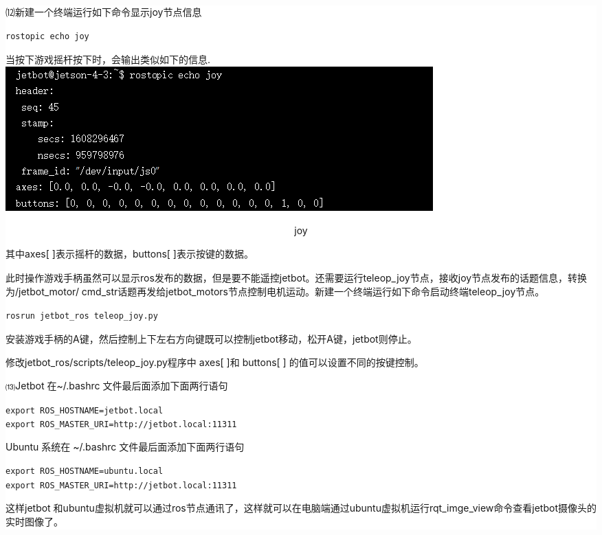 ⑿新建一个终端运行如下命令显示joy节点信息
```
rostopic echo joy
```
当按下游戏摇杆按下时，会输出类似如下的信息.
![](jetbot/joy.png)
<center>joy</center>

其中axes[ ]表示摇杆的数据，buttons[ ]表示按键的数据。

此时操作游戏手柄虽然可以显示ros发布的数据，但是要不能遥控jetbot。还需要运行teleop_joy节点，接收joy节点发布的话题信息，转换为/jetbot_motor/ cmd_str话题再发给jetbot_motors节点控制电机运动。新建一个终端运行如下命令启动终端teleop_joy节点。
```
rosrun jetbot_ros teleop_joy.py
```

安装游戏手柄的A键，然后控制上下左右方向键既可以控制jetbot移动，松开A键，jetbot则停止。

修改jetbot_ros/scripts/teleop_joy.py程序中 axes[ ]和 buttons[ ] 的值可以设置不同的按键控制。

⒀Jetbot 在~/.bashrc 文件最后面添加下面两行语句
```
export ROS_HOSTNAME=jetbot.local
export ROS_MASTER_URI=http://jetbot.local:11311
```
Ubuntu 系统在 ~/.bashrc 文件最后面添加下面两行语句
```
export ROS_HOSTNAME=ubuntu.local
export ROS_MASTER_URI=http://jetbot.local:11311
```
这样jetbot 和ubuntu虚拟机就可以通过ros节点通讯了，这样就可以在电脑端通过ubuntu虚拟机运行rqt_imge_view命令查看jetbot摄像头的实时图像了。